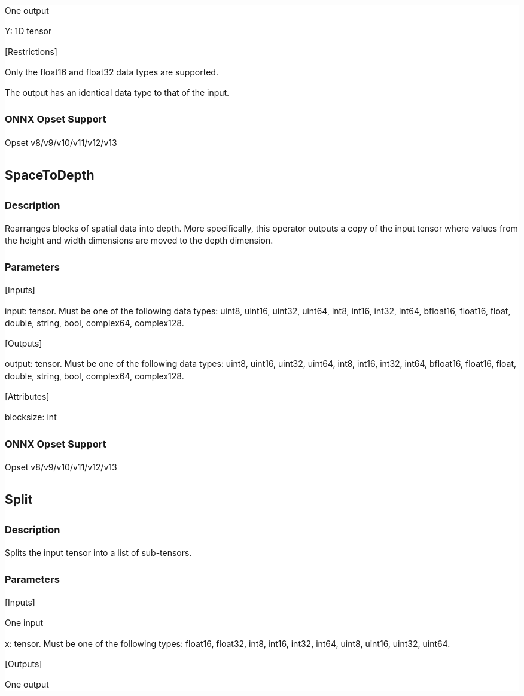 One output

Y: 1D tensor

[Restrictions]

Only the float16 and float32 data types are supported.

The output has an identical data type to that of the input.

### ONNX Opset Support

Opset v8/v9/v10/v11/v12/v13

<h2 id="SpaceToDepthmd">SpaceToDepth</h2>

### Description

Rearranges blocks of spatial data into depth. More specifically, this operator outputs a copy of the input tensor where values from the height and width dimensions are moved to the depth dimension.

### Parameters 

[Inputs]

input: tensor. Must be one of the following data types: uint8, uint16, uint32, uint64, int8, int16, int32, int64, bfloat16, float16, float, double, string, bool, complex64, complex128.

[Outputs]

output: tensor. Must be one of the following data types: uint8, uint16, uint32, uint64, int8, int16, int32, int64, bfloat16, float16, float, double, string, bool, complex64, complex128.

[Attributes]

blocksize: int

### ONNX Opset Support

Opset v8/v9/v10/v11/v12/v13

<h2 id="Splitmd">Split</h2>

### Description

Splits the input tensor into a list of sub-tensors.

### Parameters 

[Inputs]

One input

x: tensor. Must be one of the following types: float16, float32, int8, int16, int32, int64, uint8, uint16, uint32, uint64.

[Outputs]

One output

